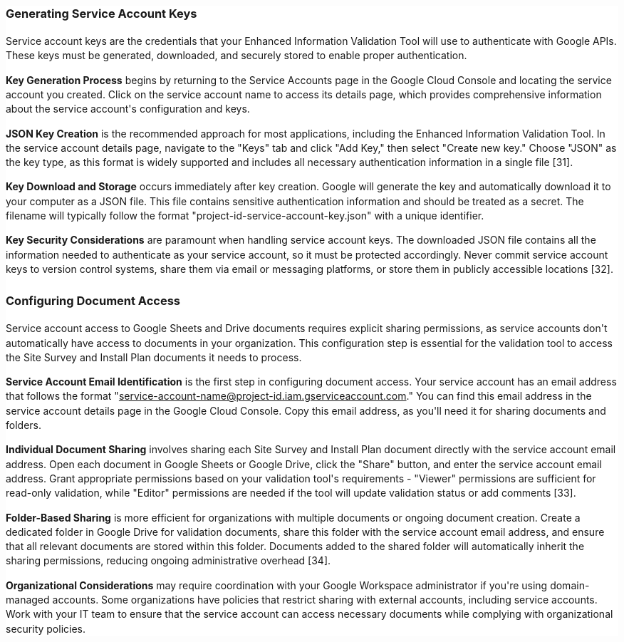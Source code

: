 ### Generating Service Account Keys

Service account keys are the credentials that your Enhanced Information Validation Tool will use to authenticate with Google APIs. These keys must be generated, downloaded, and securely stored to enable proper authentication.

**Key Generation Process** begins by returning to the Service Accounts page in the Google Cloud Console and locating the service account you created. Click on the service account name to access its details page, which provides comprehensive information about the service account's configuration and keys.

**JSON Key Creation** is the recommended approach for most applications, including the Enhanced Information Validation Tool. In the service account details page, navigate to the "Keys" tab and click "Add Key," then select "Create new key." Choose "JSON" as the key type, as this format is widely supported and includes all necessary authentication information in a single file [31].

**Key Download and Storage** occurs immediately after key creation. Google will generate the key and automatically download it to your computer as a JSON file. This file contains sensitive authentication information and should be treated as a secret. The filename will typically follow the format "project-id-service-account-key.json" with a unique identifier.

**Key Security Considerations** are paramount when handling service account keys. The downloaded JSON file contains all the information needed to authenticate as your service account, so it must be protected accordingly. Never commit service account keys to version control systems, share them via email or messaging platforms, or store them in publicly accessible locations [32].

### Configuring Document Access

Service account access to Google Sheets and Drive documents requires explicit sharing permissions, as service accounts don't automatically have access to documents in your organization. This configuration step is essential for the validation tool to access the Site Survey and Install Plan documents it needs to process.

**Service Account Email Identification** is the first step in configuring document access. Your service account has an email address that follows the format "service-account-name@project-id.iam.gserviceaccount.com." You can find this email address in the service account details page in the Google Cloud Console. Copy this email address, as you'll need it for sharing documents and folders.

**Individual Document Sharing** involves sharing each Site Survey and Install Plan document directly with the service account email address. Open each document in Google Sheets or Google Drive, click the "Share" button, and enter the service account email address. Grant appropriate permissions based on your validation tool's requirements - "Viewer" permissions are sufficient for read-only validation, while "Editor" permissions are needed if the tool will update validation status or add comments [33].

**Folder-Based Sharing** is more efficient for organizations with multiple documents or ongoing document creation. Create a dedicated folder in Google Drive for validation documents, share this folder with the service account email address, and ensure that all relevant documents are stored within this folder. Documents added to the shared folder will automatically inherit the sharing permissions, reducing ongoing administrative overhead [34].

**Organizational Considerations** may require coordination with your Google Workspace administrator if you're using domain-managed accounts. Some organizations have policies that restrict sharing with external accounts, including service accounts. Work with your IT team to ensure that the service account can access necessary documents while complying with organizational security policies.
